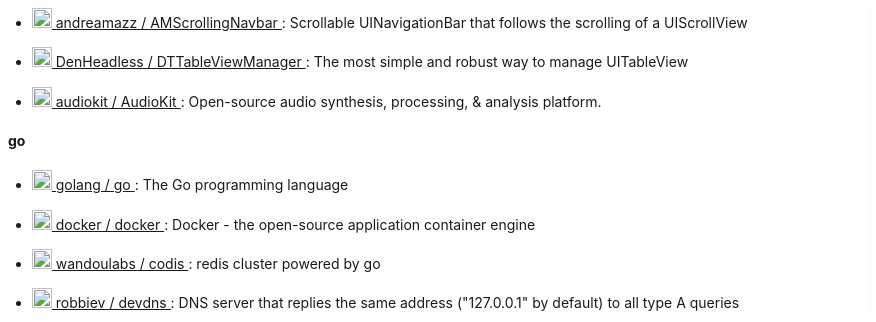 * <img src='https://avatars0.githubusercontent.com/u/570797?v=3&s=40' height='20' width='20'>[
      andreamazz
      /
      AMScrollingNavbar
](https://github.com/andreamazz/AMScrollingNavbar): 
      Scrollable UINavigationBar that follows the scrolling of a UIScrollView
    
* <img src='https://avatars2.githubusercontent.com/u/853604?v=3&s=40' height='20' width='20'>[
      DenHeadless
      /
      DTTableViewManager
](https://github.com/DenHeadless/DTTableViewManager): 
      The most simple and robust way to manage UITableView
    
* <img src='https://avatars1.githubusercontent.com/u/13122?v=3&s=40' height='20' width='20'>[
      audiokit
      /
      AudioKit
](https://github.com/audiokit/AudioKit): 
      Open-source audio synthesis, processing, & analysis platform.
    

#### go
* <img src='https://avatars3.githubusercontent.com/u/104030?v=3&s=40' height='20' width='20'>[
      golang
      /
      go
](https://github.com/golang/go): 
      The Go programming language
    
* <img src='https://avatars1.githubusercontent.com/u/749551?v=3&s=40' height='20' width='20'>[
      docker
      /
      docker
](https://github.com/docker/docker): 
      Docker - the open-source application container engine
    
* <img src='https://avatars0.githubusercontent.com/u/878009?v=3&s=40' height='20' width='20'>[
      wandoulabs
      /
      codis
](https://github.com/wandoulabs/codis): 
      redis cluster powered by go
    
* <img src='https://avatars3.githubusercontent.com/u/567572?v=3&s=40' height='20' width='20'>[
      robbiev
      /
      devdns
](https://github.com/robbiev/devdns): 
      DNS server that replies the same address ("127.0.0.1" by default) to all type A queries
    